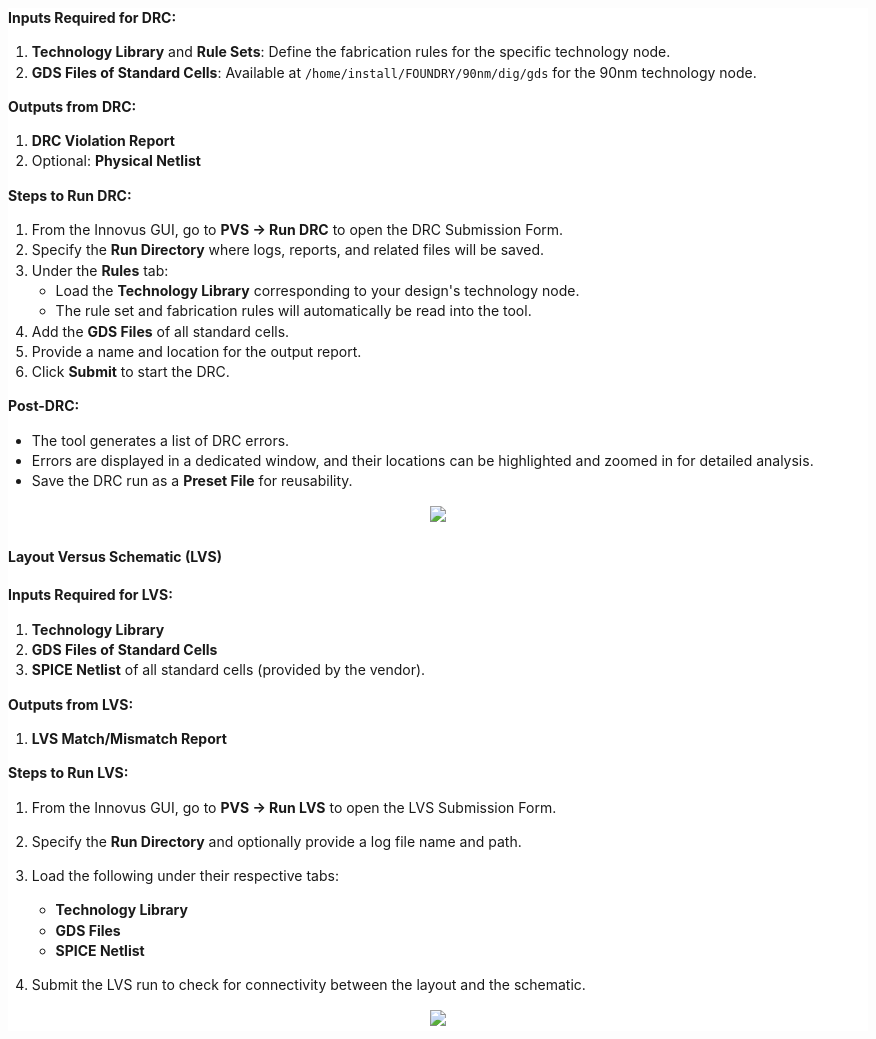 **Inputs Required for DRC:**  
1. **Technology Library** and **Rule Sets**: Define the fabrication rules for the specific technology node.  
2. **GDS Files of Standard Cells**: Available at `/home/install/FOUNDRY/90nm/dig/gds` for the 90nm technology node.  

**Outputs from DRC:**  
1. **DRC Violation Report**  
2. Optional: **Physical Netlist**  

**Steps to Run DRC:**  
1. From the Innovus GUI, go to **PVS → Run DRC** to open the DRC Submission Form.  
2. Specify the **Run Directory** where logs, reports, and related files will be saved.  
3. Under the **Rules** tab:  
   - Load the **Technology Library** corresponding to your design's technology node.  
   - The rule set and fabrication rules will automatically be read into the tool.  
4. Add the **GDS Files** of all standard cells.  
5. Provide a name and location for the output report.  
6. Click **Submit** to start the DRC.  

**Post-DRC:**  
- The tool generates a list of DRC errors.  
- Errors are displayed in a dedicated window, and their locations can be highlighted and zoomed in for detailed analysis.  
- Save the DRC run as a **Preset File** for reusability.

<p align="center">
<img width=500 src="https://github.com/user-attachments/assets/d166d4a9-0538-42c0-8934-387fb042526f">
</p>

#### **Layout Versus Schematic (LVS)**  

**Inputs Required for LVS:**  
1. **Technology Library**  
2. **GDS Files of Standard Cells**  
3. **SPICE Netlist** of all standard cells (provided by the vendor).  

**Outputs from LVS:**  
1. **LVS Match/Mismatch Report**  

**Steps to Run LVS:**  
1. From the Innovus GUI, go to **PVS → Run LVS** to open the LVS Submission Form.  
2. Specify the **Run Directory** and optionally provide a log file name and path.  
3. Load the following under their respective tabs:  
   - **Technology Library**  
   - **GDS Files**  
   - **SPICE Netlist**  

4. Submit the LVS run to check for connectivity between the layout and the schematic.

<p align="center">
<img width=500 src="https://github.com/user-attachments/assets/da8a2237-2e73-45d1-b780-833af202134a">
</p>
